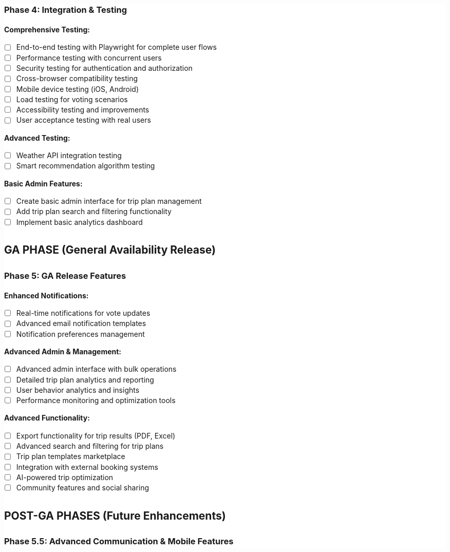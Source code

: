 ### Phase 4: Integration & Testing

**Comprehensive Testing:**

- [ ] End-to-end testing with Playwright for complete user flows
- [ ] Performance testing with concurrent users
- [ ] Security testing for authentication and authorization
- [ ] Cross-browser compatibility testing
- [ ] Mobile device testing (iOS, Android)
- [ ] Load testing for voting scenarios
- [ ] Accessibility testing and improvements
- [ ] User acceptance testing with real users

**Advanced Testing:**

- [ ] Weather API integration testing
- [ ] Smart recommendation algorithm testing

**Basic Admin Features:**

- [ ] Create basic admin interface for trip plan management
- [ ] Add trip plan search and filtering functionality
- [ ] Implement basic analytics dashboard

## GA PHASE (General Availability Release)

### Phase 5: GA Release Features

**Enhanced Notifications:**

- [ ] Real-time notifications for vote updates
- [ ] Advanced email notification templates
- [ ] Notification preferences management

**Advanced Admin & Management:**

- [ ] Advanced admin interface with bulk operations
- [ ] Detailed trip plan analytics and reporting
- [ ] User behavior analytics and insights
- [ ] Performance monitoring and optimization tools

**Advanced Functionality:**

- [ ] Export functionality for trip results (PDF, Excel)
- [ ] Advanced search and filtering for trip plans
- [ ] Trip plan templates marketplace
- [ ] Integration with external booking systems
- [ ] AI-powered trip optimization
- [ ] Community features and social sharing

## POST-GA PHASES (Future Enhancements)

### Phase 5.5: Advanced Communication & Mobile Features
